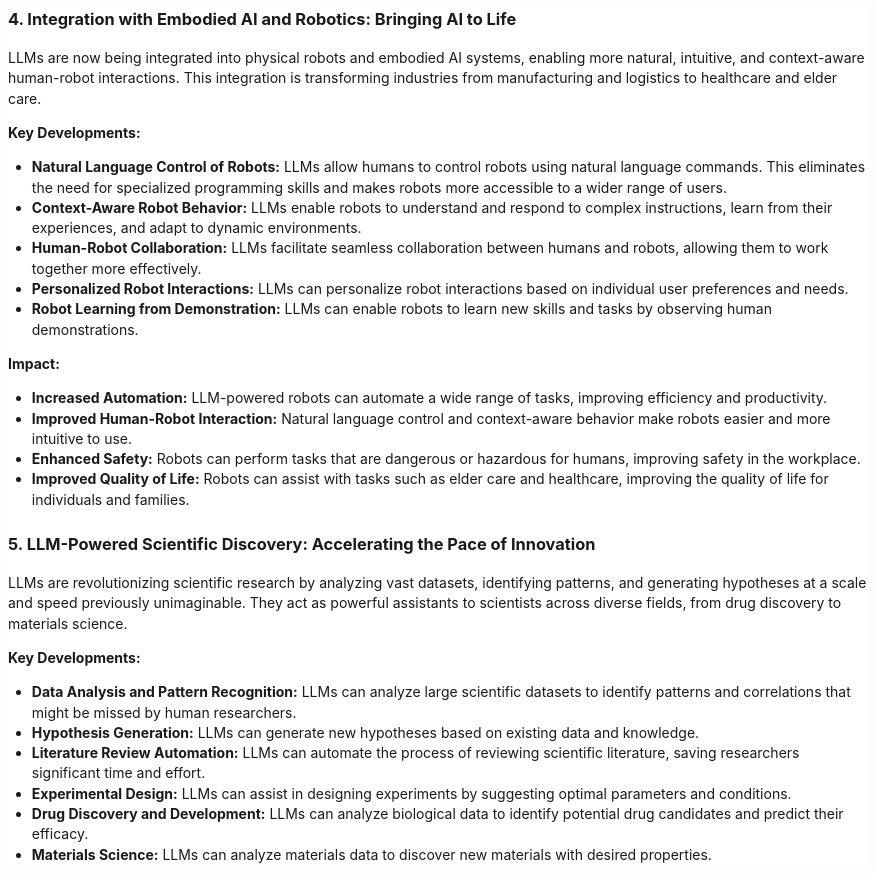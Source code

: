 ### 4. Integration with Embodied AI and Robotics: Bringing AI to Life

LLMs are now being integrated into physical robots and embodied AI systems, enabling more natural, intuitive, and context-aware human-robot interactions. This integration is transforming industries from manufacturing and logistics to healthcare and elder care.

**Key Developments:**

*   **Natural Language Control of Robots:** LLMs allow humans to control robots using natural language commands. This eliminates the need for specialized programming skills and makes robots more accessible to a wider range of users.
*   **Context-Aware Robot Behavior:** LLMs enable robots to understand and respond to complex instructions, learn from their experiences, and adapt to dynamic environments.
*   **Human-Robot Collaboration:** LLMs facilitate seamless collaboration between humans and robots, allowing them to work together more effectively.
*   **Personalized Robot Interactions:** LLMs can personalize robot interactions based on individual user preferences and needs.
*   **Robot Learning from Demonstration:** LLMs can enable robots to learn new skills and tasks by observing human demonstrations.

**Impact:**

*   **Increased Automation:** LLM-powered robots can automate a wide range of tasks, improving efficiency and productivity.
*   **Improved Human-Robot Interaction:** Natural language control and context-aware behavior make robots easier and more intuitive to use.
*   **Enhanced Safety:** Robots can perform tasks that are dangerous or hazardous for humans, improving safety in the workplace.
*   **Improved Quality of Life:** Robots can assist with tasks such as elder care and healthcare, improving the quality of life for individuals and families.

### 5. LLM-Powered Scientific Discovery: Accelerating the Pace of Innovation

LLMs are revolutionizing scientific research by analyzing vast datasets, identifying patterns, and generating hypotheses at a scale and speed previously unimaginable. They act as powerful assistants to scientists across diverse fields, from drug discovery to materials science.

**Key Developments:**

*   **Data Analysis and Pattern Recognition:** LLMs can analyze large scientific datasets to identify patterns and correlations that might be missed by human researchers.
*   **Hypothesis Generation:** LLMs can generate new hypotheses based on existing data and knowledge.
*   **Literature Review Automation:** LLMs can automate the process of reviewing scientific literature, saving researchers significant time and effort.
*   **Experimental Design:** LLMs can assist in designing experiments by suggesting optimal parameters and conditions.
*   **Drug Discovery and Development:** LLMs can analyze biological data to identify potential drug candidates and predict their efficacy.
*   **Materials Science:** LLMs can analyze materials data to discover new materials with desired properties.
